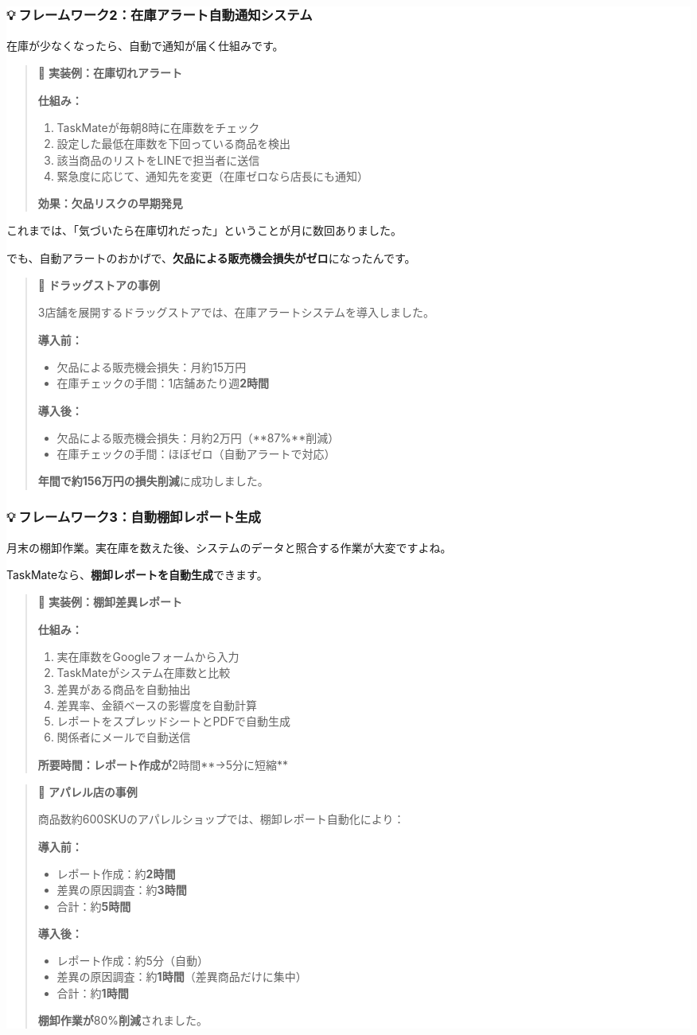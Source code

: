 ### <span class="text-teal">💡 フレームワーク2：在庫アラート自動通知システム</span>

在庫が少なくなったら、自動で通知が届く仕組みです。

> 📍 **実装例：在庫切れアラート**
>
> **仕組み：**
> 1. TaskMateが毎朝8時に在庫数をチェック
> 2. 設定した最低在庫数を下回っている商品を検出
> 3. 該当商品のリストをLINEで担当者に送信
> 4. 緊急度に応じて、通知先を変更（在庫ゼロなら店長にも通知）
>
> **効果：欠品リスクの早期発見**

これまでは、「気づいたら在庫切れだった」ということが月に数回ありました。

でも、自動アラートのおかげで、**欠品による販売機会損失がゼロ**になったんです。

> 📝 **ドラッグストアの事例**
>
> 3店舗を展開するドラッグストアでは、在庫アラートシステムを導入しました。
>
> **導入前：**
> - 欠品による販売機会損失：月約15万円
> - 在庫チェックの手間：1店舗あたり週**2時間**
>
> **導入後：**
> - 欠品による販売機会損失：月約2万円（**87%**削減）
> - 在庫チェックの手間：ほぼゼロ（自動アラートで対応）
>
> **年間で約156万円の損失削減**に成功しました。

### <span class="text-teal">💡 フレームワーク3：自動棚卸レポート生成</span>

月末の棚卸作業。実在庫を数えた後、システムのデータと照合する作業が大変ですよね。

TaskMateなら、**棚卸レポートを自動生成**できます。

> 📍 **実装例：棚卸差異レポート**
>
> **仕組み：**
> 1. 実在庫数をGoogleフォームから入力
> 2. TaskMateがシステム在庫数と比較
> 3. 差異がある商品を自動抽出
> 4. 差異率、金額ベースの影響度を自動計算
> 5. レポートをスプレッドシートとPDFで自動生成
> 6. 関係者にメールで自動送信
>
> **所要時間：レポート作成が**2時間**→5分に短縮**

> 📝 **アパレル店の事例**
>
> 商品数約600SKUのアパレルショップでは、棚卸レポート自動化により：
>
> **導入前：**
> - レポート作成：約**2時間**
> - 差異の原因調査：約**3時間**
> - 合計：約**5時間**
>
> **導入後：**
> - レポート作成：約5分（自動）
> - 差異の原因調査：約**1時間**（差異商品だけに集中）
> - 合計：約**1時間**
>
> **棚卸作業が**80%**削減**されました。
